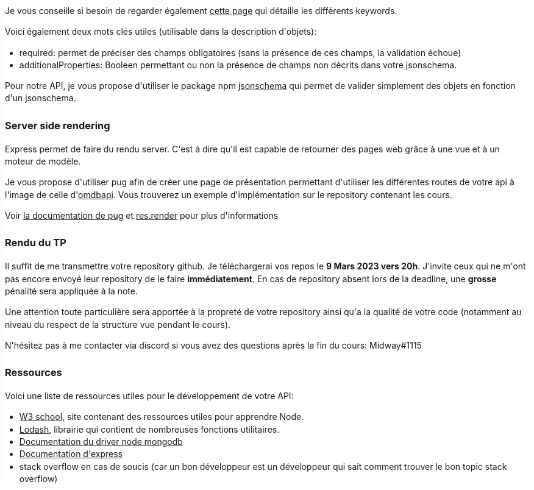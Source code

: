 Je vous conseille si besoin de regarder également [cette page](https://json-schema.org/draft/2020-12/json-schema-validation.html#name-introduction) qui détaille les différents keywords.

Voici également deux mots clés utiles (utilisable dans la description d'objets):
- required: permet de préciser des champs obligatoires (sans la présence de ces champs, la validation échoue)
- additionalProperties: Booleen permettant ou non la présence de champs non décrits dans votre jsonschema.

Pour notre API, je vous propose d'utiliser le package npm [jsonschema](https://www.npmjs.com/package/jsonschema) qui permet de valider simplement des objets en fonction d'un jsonschema.  

### Server side rendering

Express permet de faire du rendu server. C'est à dire qu'il est capable de retourner des pages web grâce à une vue et à un moteur de modèle.  

Je vous propose d'utiliser pug afin de créer une page de présentation permettant d'utiliser les différentes routes de votre api à l'image de celle d'[omdbapi](https://www.omdbapi.com/). Vous trouverez un exemple d'implémentation sur le repository contenant les cours.

Voir [la documentation de pug](https://www.npmjs.com/package/pug) et [res.render](https://expressjs.com/fr/guide/using-template-engines.html) pour plus d'informations


### Rendu du TP

Il suffit de me transmettre votre repository github. Je téléchargerai vos repos le **9 Mars 2023 vers 20h**. J'invite ceux qui ne m'ont pas encore envoyé leur repository de le faire **immédiatement**. En cas de repository absent lors de la deadline, une **grosse** pénalité sera appliquée à la note.   

Une attention toute particulière sera apportée à la propreté de votre repository ainsi qu'a la qualité de votre code (notamment au niveau du respect de la structure vue pendant le cours).

N'hésitez pas à me contacter via discord si vous avez des questions après la fin du cours:
Midway#1115


### Ressources

Voici une liste de ressources utiles pour le développement de votre API:
- [W3 school](https://www.w3schools.com/nodejs/default.asp), site contenant des ressources utiles pour apprendre Node.
- [Lodash](https://lodash.com/), librairie qui contient de nombreuses fonctions utilitaires.
- [Documentation du driver node mongodb](https://www.mongodb.com/docs/drivers/node/current/)
- [Documentation d'express](https://expressjs.com/fr/)
- stack overflow en cas de soucis (car un bon développeur est un développeur qui sait comment trouver le bon topic stack overflow)



